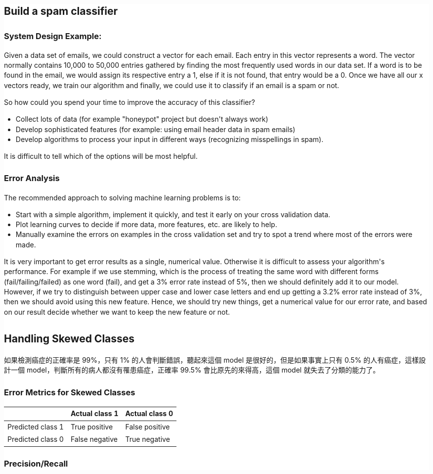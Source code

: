 ## Build a spam classifier

### System Design Example:

Given a data set of emails, we could construct a vector for each email. Each entry in this vector represents a word. The vector normally contains 10,000 to 50,000 entries gathered by finding the most frequently used words in our data set. If a word is to be found in the email, we would assign its respective entry a 1, else if it is not found, that entry would be a 0. Once we have all our x vectors ready, we train our algorithm and finally, we could use it to classify if an email is a spam or not.

So how could you spend your time to improve the accuracy of this classifier?

- Collect lots of data (for example "honeypot" project but doesn't always work)
- Develop sophisticated features (for example: using email header data in spam emails)
- Develop algorithms to process your input in different ways (recognizing misspellings in spam).

It is difficult to tell which of the options will be most helpful.

### Error Analysis

The recommended approach to solving machine learning problems is to:

- Start with a simple algorithm, implement it quickly, and test it early on your cross validation data.
- Plot learning curves to decide if more data, more features, etc. are likely to help.
- Manually examine the errors on examples in the cross validation set and try to spot a trend where most of the errors were made.

It is very important to get error results as a single, numerical value. Otherwise it is difficult to assess your algorithm's performance. For example if we use stemming, which is the process of treating the same word with different forms (fail/failing/failed) as one word (fail), and get a 3% error rate instead of 5%, then we should definitely add it to our model. However, if we try to distinguish between upper case and lower case letters and end up getting a 3.2% error rate instead of 3%, then we should avoid using this new feature. Hence, we should try new things, get a numerical value for our error rate, and based on our result decide whether we want to keep the new feature or not.

## Handling Skewed Classes

如果檢測癌症的正確率是 99%，只有 1% 的人會判斷錯誤，聽起來這個 model 是很好的，但是如果事實上只有 0.5% 的人有癌症，這樣設計一個 model，判斷所有的病人都沒有罹患癌症，正確率 99.5% 會比原先的來得高，這個 model 就失去了分類的能力了。

### Error Metrics for Skewed Classes

|                   | Actual class 1 | Actual class 0 |
| ----------------- | -------------- | -------------- |
| Predicted class 1 | True positive  | False positive |
| Predicted class 0 | False negative | True negative  |

### Precision/Recall
